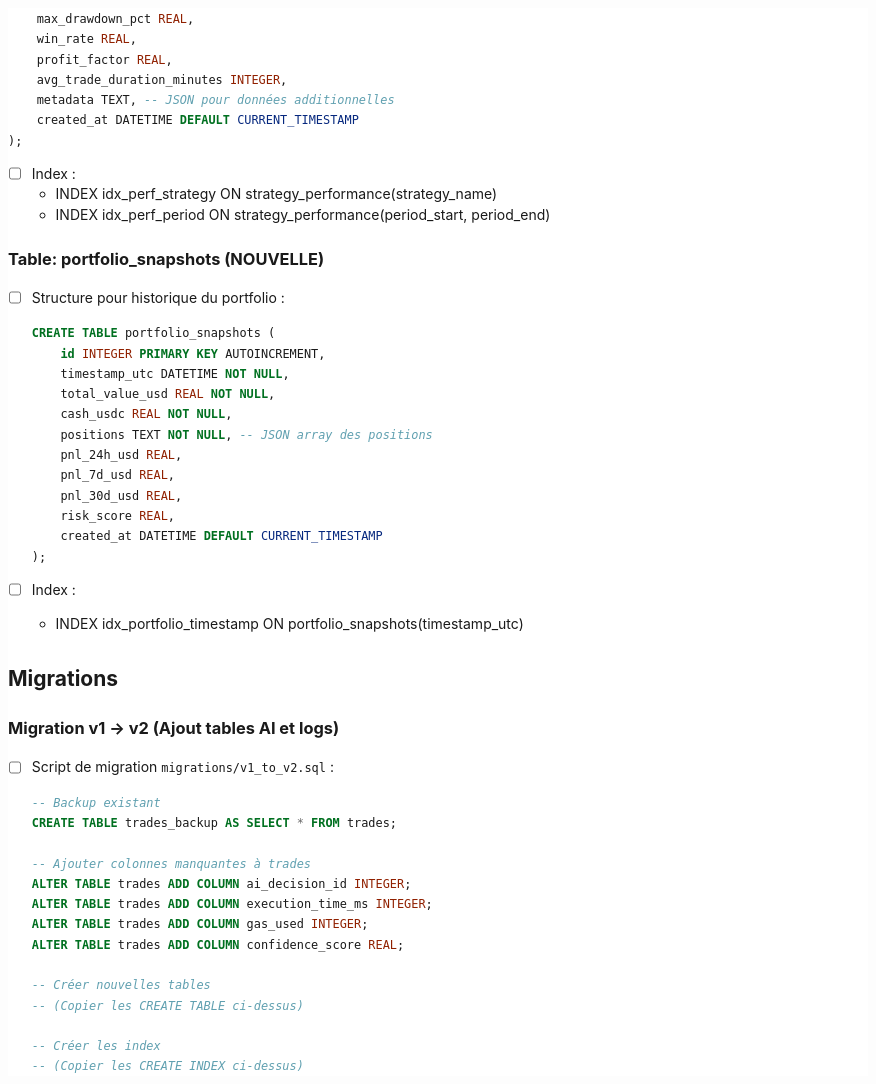   ```sql
      max_drawdown_pct REAL,
      win_rate REAL,
      profit_factor REAL,
      avg_trade_duration_minutes INTEGER,
      metadata TEXT, -- JSON pour données additionnelles
      created_at DATETIME DEFAULT CURRENT_TIMESTAMP
  );
  ```
  
- [ ] Index :
  - INDEX idx_perf_strategy ON strategy_performance(strategy_name)
  - INDEX idx_perf_period ON strategy_performance(period_start, period_end)

### Table: portfolio_snapshots (NOUVELLE)
- [ ] Structure pour historique du portfolio :
  ```sql
  CREATE TABLE portfolio_snapshots (
      id INTEGER PRIMARY KEY AUTOINCREMENT,
      timestamp_utc DATETIME NOT NULL,
      total_value_usd REAL NOT NULL,
      cash_usdc REAL NOT NULL,
      positions TEXT NOT NULL, -- JSON array des positions
      pnl_24h_usd REAL,
      pnl_7d_usd REAL,
      pnl_30d_usd REAL,
      risk_score REAL,
      created_at DATETIME DEFAULT CURRENT_TIMESTAMP
  );
  ```
  
- [ ] Index :
  - INDEX idx_portfolio_timestamp ON portfolio_snapshots(timestamp_utc)

## Migrations

### Migration v1 -> v2 (Ajout tables AI et logs)
- [ ] Script de migration `migrations/v1_to_v2.sql` :
  ```sql
  -- Backup existant
  CREATE TABLE trades_backup AS SELECT * FROM trades;
  
  -- Ajouter colonnes manquantes à trades
  ALTER TABLE trades ADD COLUMN ai_decision_id INTEGER;
  ALTER TABLE trades ADD COLUMN execution_time_ms INTEGER;
  ALTER TABLE trades ADD COLUMN gas_used INTEGER;
  ALTER TABLE trades ADD COLUMN confidence_score REAL;
  
  -- Créer nouvelles tables
  -- (Copier les CREATE TABLE ci-dessus)
  
  -- Créer les index
  -- (Copier les CREATE INDEX ci-dessus)
  ```
